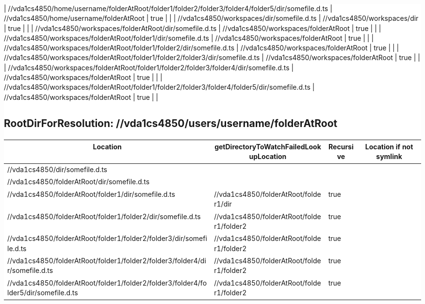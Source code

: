 | //vda1cs4850/home/username/folderAtRoot/folder1/folder2/folder3/folder4/folder5/dir/somefile.d.ts        | //vda1cs4850/home/username/folderAtRoot                                                                  | true      |                                                                                                          |
| //vda1cs4850/workspaces/dir/somefile.d.ts                                                                | //vda1cs4850/workspaces/dir                                                                              | true      |                                                                                                          |
| //vda1cs4850/workspaces/folderAtRoot/dir/somefile.d.ts                                                   | //vda1cs4850/workspaces/folderAtRoot                                                                     | true      |                                                                                                          |
| //vda1cs4850/workspaces/folderAtRoot/folder1/dir/somefile.d.ts                                           | //vda1cs4850/workspaces/folderAtRoot                                                                     | true      |                                                                                                          |
| //vda1cs4850/workspaces/folderAtRoot/folder1/folder2/dir/somefile.d.ts                                   | //vda1cs4850/workspaces/folderAtRoot                                                                     | true      |                                                                                                          |
| //vda1cs4850/workspaces/folderAtRoot/folder1/folder2/folder3/dir/somefile.d.ts                           | //vda1cs4850/workspaces/folderAtRoot                                                                     | true      |                                                                                                          |
| //vda1cs4850/workspaces/folderAtRoot/folder1/folder2/folder3/folder4/dir/somefile.d.ts                   | //vda1cs4850/workspaces/folderAtRoot                                                                     | true      |                                                                                                          |
| //vda1cs4850/workspaces/folderAtRoot/folder1/folder2/folder3/folder4/folder5/dir/somefile.d.ts           | //vda1cs4850/workspaces/folderAtRoot                                                                     | true      |                                                                                                          |

## RootDirForResolution: //vda1cs4850/users/username/folderAtRoot

| Location                                                                                                 | getDirectoryToWatchFailedLookupLocation                                                                  | Recursive | Location if not symlink                                                                                  |
| -------------------------------------------------------------------------------------------------------- | -------------------------------------------------------------------------------------------------------- | --------- | -------------------------------------------------------------------------------------------------------- |
| //vda1cs4850/dir/somefile.d.ts                                                                           |                                                                                                          |           |                                                                                                          |
| //vda1cs4850/folderAtRoot/dir/somefile.d.ts                                                              |                                                                                                          |           |                                                                                                          |
| //vda1cs4850/folderAtRoot/folder1/dir/somefile.d.ts                                                      | //vda1cs4850/folderAtRoot/folder1/dir                                                                    | true      |                                                                                                          |
| //vda1cs4850/folderAtRoot/folder1/folder2/dir/somefile.d.ts                                              | //vda1cs4850/folderAtRoot/folder1/folder2                                                                | true      |                                                                                                          |
| //vda1cs4850/folderAtRoot/folder1/folder2/folder3/dir/somefile.d.ts                                      | //vda1cs4850/folderAtRoot/folder1/folder2                                                                | true      |                                                                                                          |
| //vda1cs4850/folderAtRoot/folder1/folder2/folder3/folder4/dir/somefile.d.ts                              | //vda1cs4850/folderAtRoot/folder1/folder2                                                                | true      |                                                                                                          |
| //vda1cs4850/folderAtRoot/folder1/folder2/folder3/folder4/folder5/dir/somefile.d.ts                      | //vda1cs4850/folderAtRoot/folder1/folder2                                                                | true      |                                                                                                          |